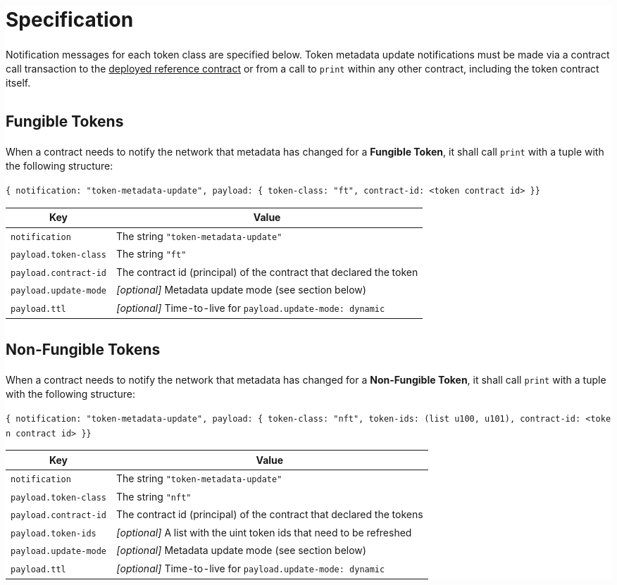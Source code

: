 # Specification

Notification messages for each token class are specified below. Token metadata update notifications
must be made via a contract call transaction to the [deployed reference
contract](https://explorer.stacks.co/txid/0xe92af2ea5c11e2e6fde4d31fd394de888070efff23bffad04465c549543abfa2?chain=mainnet)
or from a call to `print` within any other contract, including the token contract itself.

## Fungible Tokens

When a contract needs to notify the network that metadata has changed for a **Fungible Token**, it
shall call `print` with a tuple with the following structure:

```clarity
{ notification: "token-metadata-update", payload: { token-class: "ft", contract-id: <token contract id> }}
```

| Key                   | Value                                                                  |
|-----------------------|------------------------------------------------------------------------|
| `notification`        | The string `"token-metadata-update"`                                   |
| `payload.token-class` | The string `"ft"`                                                      |
| `payload.contract-id` | The contract id (principal) of the contract that declared the token    |
| `payload.update-mode` | _[optional]_ Metadata update mode (see section below)                  |
| `payload.ttl`         | _[optional]_ Time-to-live for `payload.update-mode: dynamic`           |

## Non-Fungible Tokens

When a contract needs to notify the network that metadata has changed for a **Non-Fungible Token**,
it shall call `print` with a tuple with the following structure:

```clarity
{ notification: "token-metadata-update", payload: { token-class: "nft", token-ids: (list u100, u101), contract-id: <token contract id> }}
```

| Key                   | Value                                                                  |
|-----------------------|------------------------------------------------------------------------|
| `notification`        | The string `"token-metadata-update"`                                   |
| `payload.token-class` | The string `"nft"`                                                     |
| `payload.contract-id` | The contract id (principal) of the contract that declared the tokens   |
| `payload.token-ids`   | _[optional]_ A list with the uint token ids that need to be refreshed  |
| `payload.update-mode` | _[optional]_ Metadata update mode (see section below)                  |
| `payload.ttl`         | _[optional]_ Time-to-live for `payload.update-mode: dynamic`           |
